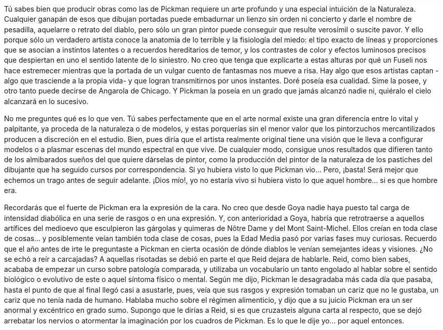 Tú sabes bien que producir obras como las de Pickman requiere un arte
profundo y una especial intuición de la Naturaleza. Cualquier ganapán
de esos que dibujan portadas puede embadurnar un lienzo sin orden ni
concierto y darle el nombre de pesadilla, aquelarre o retrato del
diablo, pero sólo un gran pintor puede conseguir que resulte verosímil
o suscite pavor. Y ello porque sólo un verdadero artista conoce la
anatomía de lo terrible y la fisiología del miedo: el tipo exacto de
líneas y proporciones que se asocian a instintos latentes o a recuerdos
hereditarios de temor, y los contrastes de color y efectos luminosos
precisos que despiertan en uno el sentido latente de lo siniestro. No
creo que tenga que explicarte a estas alturas por qué un Fuseli nos
hace estremecer mientras que la portada de un vulgar cuento de
fantasmas nos mueve a risa. Hay algo que esos artistas captan -algo que
trasciende a la propia vida- y que logran transmitirnos por unos
instantes. Doré poseía esa cualidad. Sime la posee, y otro tanto puede
decirse de Angarola de Chicago. Y Pickman la poseía en un grado que
jamás alcanzó nadie ni, quiéralo el cielo alcanzará en lo sucesivo.

No me preguntes qué es lo que ven. Tú sabes perfectamente que en el
arte normal existe una gran diferencia entre lo vital y palpitante, ya
proceda de la naturaleza o de modelos, y estas porquerías sin el menor
valor que los pintorzuchos mercantilizados producen a discreción en el
estudio. Bien, pues diría que el artista realmente original tiene una
visión que le lleva a configurar modelos o a plasmar escenas del mundo
espectral en que vive. De cualquier modo, consigue unos resultados que
difieren tanto de los almibarados sueños del que quiere dárselas de
pintor, como la producción del pintor de la naturaleza de los pastiches
del dibujante que ha seguido cursos por correspondencia. Si yo hubiera
visto lo que Pickman vio... Pero, ¡basta! Será mejor que echemos un
trago antes de seguir adelante. ¡Dios mío!, yo no estaría vivo si
hubiera visto lo que aquel hombre... si es que hombre era.

Recordarás que el fuerte de Pickman era la expresión de la cara. No
creo que desde Goya nadie haya puesto tal carga de intensidad diabólica
en una serie de rasgos o en una expresión. Y, con anterioridad a Goya,
habría que retrotraerse a aquellos artífices del medioevo que
esculpieron las gárgolas y quimeras de Nôtre Dame y del Mont
Saint-Michel. Ellos creían en toda clase de cosas... y posiblemente
veían también toda clase de cosas, pues la Edad Media pasó por varias
fases muy curiosas. Recuerdo que el año antes de irte le preguntaste a
Pickman en cierta ocasión de dónde diablos le venían semejantes ideas y
visiones. ¿No se echó a reír a carcajadas? A aquellas risotadas se
debió en parte el que Reid dejara de hablarle. Reid, como bien sabes,
acababa de empezar un curso sobre patología comparada, y utilizaba un
vocabulario un tanto engolado al hablar sobre el sentido biológico o
evolutivo de este o aquel síntoma físico o mental. Según me dijo,
Pickman le desagradaba más cada día que pasaba, hasta el punto de que
al final llegó casi a asustarle, pues, veía que sus rasgos y expresión
tomaban un cariz que no le gustaba, un cariz que no tenía nada de
humano. Hablaba mucho sobre el régimen alimenticio, y dijo que a su
juicio Pickman era un ser anormal y excéntrico en grado sumo. Supongo
que le dirías a Reid, si es que cruzasteis alguna carta al respecto,
que se dejó arrebatar los nervios o atormentar la imaginación por los
cuadros de Pickman. Es lo que le dije yo... por aquel entonces.
